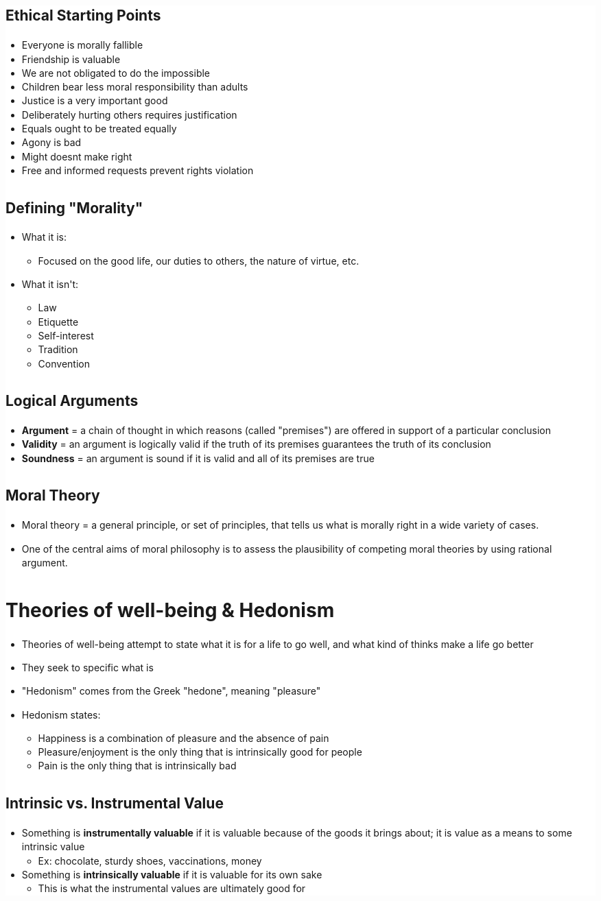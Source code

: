 ## Ethical Starting Points
- Everyone is morally fallible
- Friendship is valuable
- We are not obligated to do the impossible
- Children bear less moral responsibility than adults
- Justice is a very important good
- Deliberately hurting others requires justification
- Equals ought to be treated equally
- Agony is bad
- Might doesnt make right
- Free and informed requests prevent rights violation

## Defining "Morality"
- What it is:
    - Focused on the good life, our duties to others, the nature of virtue, etc.

- What it isn't:
    - Law
    - Etiquette
    - Self-interest
    - Tradition
    - Convention

## Logical Arguments
- **Argument** = a chain of thought in which reasons (called "premises") are offered in support of a particular conclusion
- **Validity** = an argument is logically valid if the truth of its premises guarantees the truth of its conclusion
- **Soundness** = an argument is sound if it is valid and all of its premises are true

## Moral Theory
- Moral theory = a general principle, or set of principles, that tells us what is morally right in a wide variety of cases.

- One of the central aims of moral philosophy is to assess the plausibility of competing moral theories by using rational argument.

# Theories of well-being & Hedonism
- Theories of well-being attempt to state what it is for a life to go well, and what kind of thinks make a life go better
- They seek to specific what is 

- "Hedonism" comes from the Greek "hedone", meaning "pleasure"
- Hedonism states:
    - Happiness is a combination of pleasure and the absence of pain
    - Pleasure/enjoyment is the only thing that is intrinsically good for people
    - Pain is the only thing that is intrinsically bad

## Intrinsic vs. Instrumental Value
- Something is **instrumentally valuable** if it is valuable because of the goods it brings about; it is value as a means to some intrinsic value
    - Ex: chocolate, sturdy shoes, vaccinations, money
- Something is **intrinsically valuable** if it is valuable for its own sake
    - This is what the instrumental values are ultimately good for
